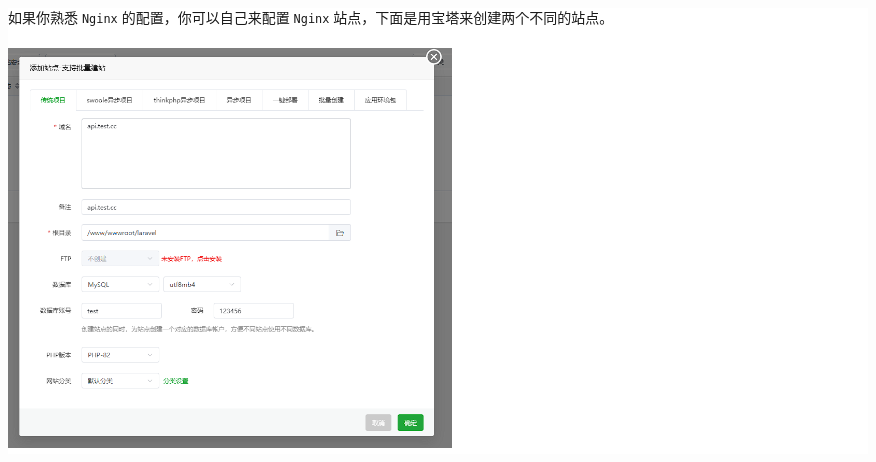 如果你熟悉 `Nginx` 的配置，你可以自己来配置 `Nginx` 站点，下面是用宝塔来创建两个不同的站点。

<div style="margin: 20px 0">
  <img class="inline" src="../img/img2.png" alt="" style="height: 400px; margin-right: 50px"/>